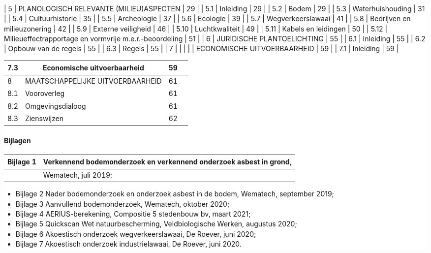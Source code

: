 | 5    | PLANOLOGISCH RELEVANTE (MILIEU)ASPECTEN                | 29 |
| 5.1  | Inleiding                                              | 29 |
| 5.2  | Bodem                                                  | 29 |
| 5.3  | Waterhuishouding                                       | 31 |
| 5.4  | Cultuurhistorie                                        | 35 |
| 5.5  | Archeologie                                            | 37 |
| 5.6  | Ecologie                                               | 39 |
| 5.7  | Wegverkeerslawaai                                      | 41 |
| 5.8  | Bedrijven en milieuzonering                            | 42 |
| 5.9  | Externe veiligheid                                     | 46 |
| 5.10 | Luchtkwaliteit                                         | 49 |
| 5.11 | Kabels en leidingen                                    | 50 |
| 5.12 | Milieueffectrapportage en vormvrije m.e.r.-beoordeling | 51 |
| 6    | JURIDISCHE PLANTOELICHTING                             | 55 |
| 6.1  | Inleiding                                              | 55 |
| 6.2  | Opbouw van de regels                                   | 55 |
| 6.3  | Regels                                                 | 55 |
| 7    |                                                        |    |
|      | ECONOMISCHE UITVOERBAARHEID                            | 59 |
| 7.1  | Inleiding                                              | 59 |

| 7.3 | Economische uitvoerbaarheid      | 59 |  |
|-----|----------------------------------|----|--|
| 8   | MAATSCHAPPELIJKE UITVOERBAARHEID | 61 |  |
| 8.1 | Vooroverleg                      | 61 |  |
| 8.2 | Omgevingsdialoog                 | 61 |  |
| 8.3 | Zienswijzen                      | 62 |  |

#### **Bijlagen**

| Bijlage 1 | Verkennend bodemonderzoek en verkennend onderzoek asbest in grond, |
|-----------|--------------------------------------------------------------------|
|           | Wematech, juli 2019;                                               |

- Bijlage 2 Nader bodemonderzoek en onderzoek asbest in de bodem, Wematech, september 2019;
- Bijlage 3 Aanvullend bodemonderzoek, Wematech, oktober 2020;
- Bijlage 4 AERIUS-berekening, Compositie 5 stedenbouw bv, maart 2021;
- Bijlage 5 Quickscan Wet natuurbescherming, Veldbiologische Werken, augustus 2020;
- Bijlage 6 Akoestisch onderzoek wegverkeerslawaai, De Roever, juni 2020;
- Bijlage 7 Akoestisch onderzoek industrielawaai, De Roever, juni 2020.
